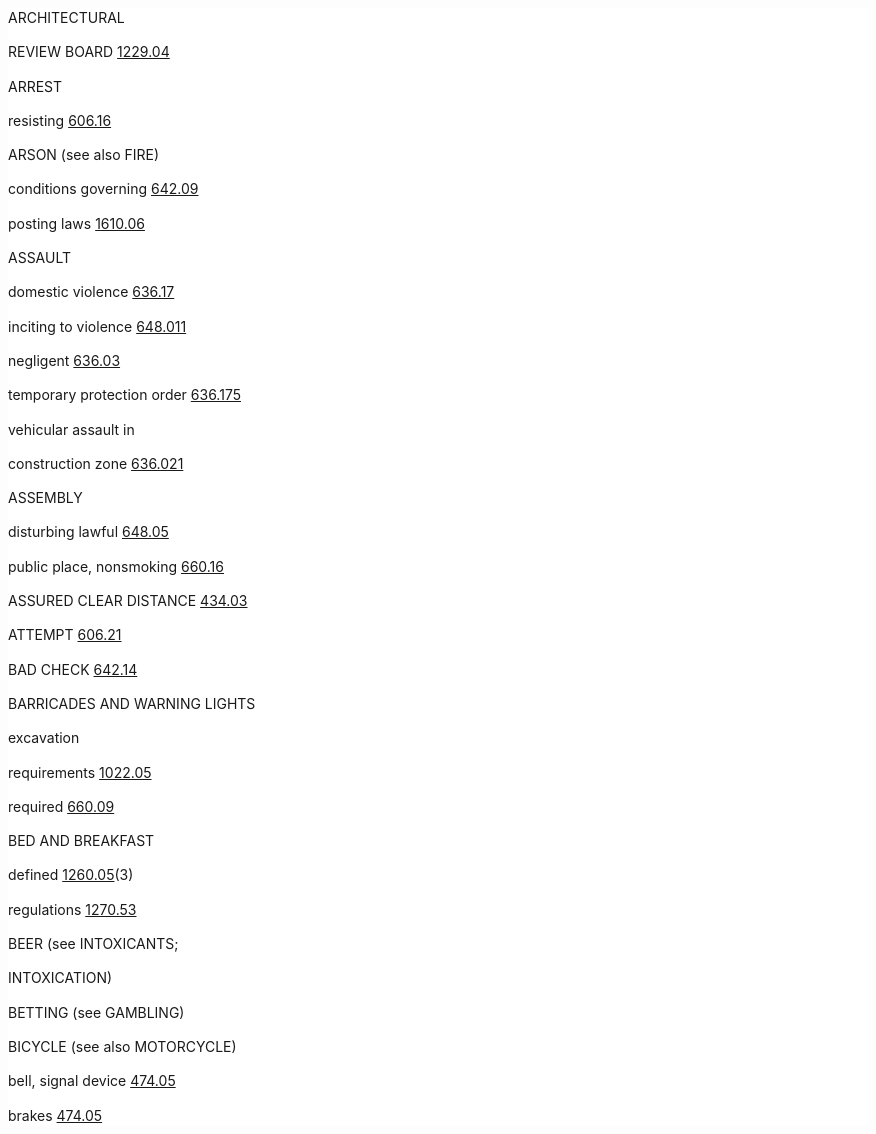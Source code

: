ARCHITECTURAL 

  REVIEW BOARD [1229.04](480c1fa8.html)

ARREST

resisting    [606.16](29fede57.html)

ARSON (see also FIRE)

conditions governing  [ 642.09](32c4815f.html)

posting laws [1610.06](5a54e687.html)

ASSAULT

domestic violence  [ 636.17](3189496b.html)

inciting to violence   [648.011](34bbf4b3.html)

negligent    [636.03](30aca4d3.html)

temporary protection order  [636.175](31a3a50e.html)

vehicular assault in 

  construction zone [636.021](309af9bb.html)

ASSEMBLY

disturbing lawful  [648.05](34eeff46.html)

public place, nonsmoking   [ 660.16](35f2ed22.html)

ASSURED CLEAR DISTANCE   [434.03](21576109.html)

ATTEMPT    [606.21](2a5501ab.html)

BAD CHECK   [642.14](3304dfd9.html)

BARRICADES AND WARNING LIGHTS

excavation 

  requirements [1022.05](40e59c8e.html)

required    [660.09](35bf8fd0.html)

BED AND BREAKFAST

defined   [1260.05](4c942bd2.html)(3)

regulations  [1270.53](51abc022.html)

BEER (see INTOXICANTS;

INTOXICATION)

BETTING (see GAMBLING)

BICYCLE (see also MOTORCYCLE)

bell, signal device   [474.05](27d0022a.html)

brakes    [474.05](27d0022a.html)
